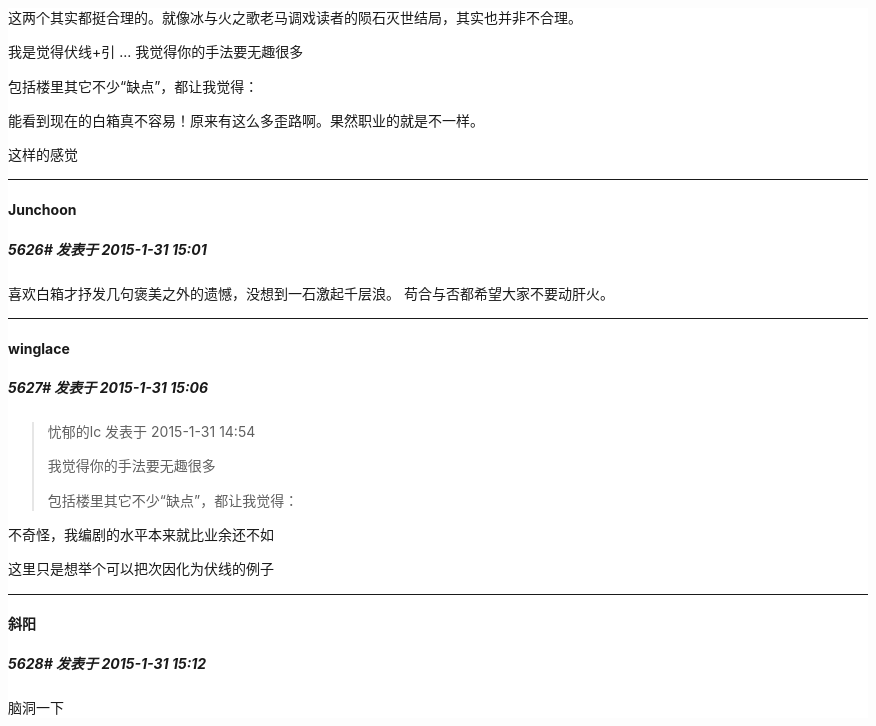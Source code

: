 这两个其实都挺合理的。就像冰与火之歌老马调戏读者的陨石灭世结局，其实也并非不合理。

我是觉得伏线+引 ...</blockquote>
我觉得你的手法要无趣很多


包括楼里其它不少“缺点”，都让我觉得：

能看到现在的白箱真不容易！原来有这么多歪路啊。果然职业的就是不一样。


这样的感觉







-----

####  Junchoon  
##### 5626#       发表于 2015-1-31 15:01




喜欢白箱才抒发几句褒美之外的遗憾，没想到一石激起千层浪。
苟合与否都希望大家不要动肝火。







-----

####  winglace  
##### 5627#       发表于 2015-1-31 15:06



<blockquote>忧郁的lc 发表于 2015-1-31 14:54

我觉得你的手法要无趣很多


包括楼里其它不少“缺点”，都让我觉得：</blockquote>
不奇怪，我编剧的水平本来就比业余还不如

这里只是想举个可以把次因化为伏线的例子







-----

####  斜阳  
##### 5628#       发表于 2015-1-31 15:12




脑洞一下
